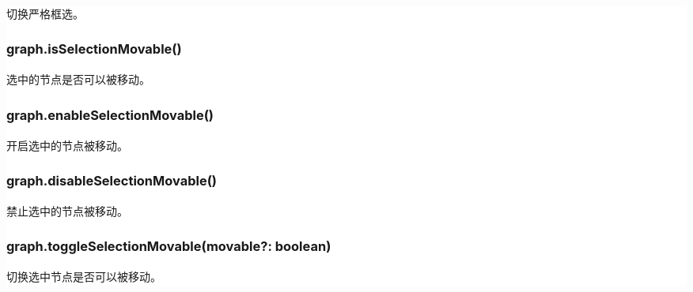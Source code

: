 切换严格框选。

### graph.isSelectionMovable()

选中的节点是否可以被移动。

### graph.enableSelectionMovable()

开启选中的节点被移动。

### graph.disableSelectionMovable()

禁止选中的节点被移动。

### graph.toggleSelectionMovable(movable?: boolean)

切换选中节点是否可以被移动。
